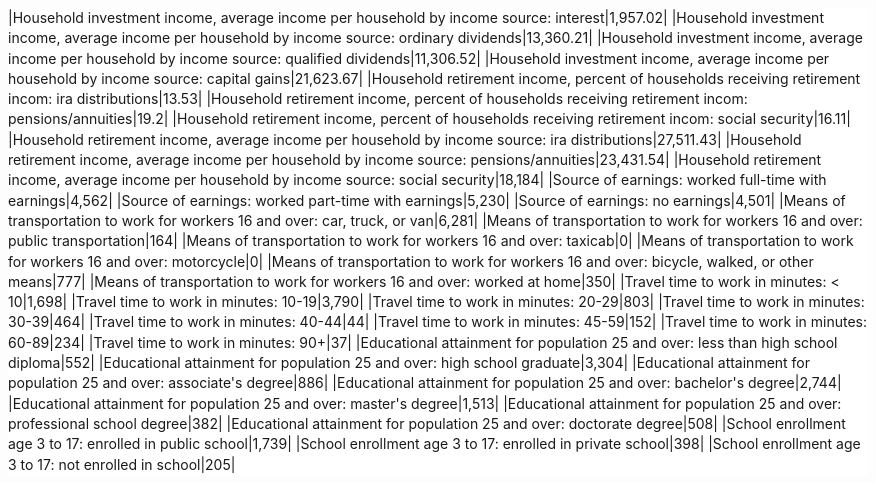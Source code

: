 |Household investment income, average income per household by income source: interest|1,957.02|
|Household investment income, average income per household by income source: ordinary dividends|13,360.21|
|Household investment income, average income per household by income source: qualified dividends|11,306.52|
|Household investment income, average income per household by income source: capital gains|21,623.67|
|Household retirement income, percent of households receiving retirement incom: ira distributions|13.53|
|Household retirement income, percent of households receiving retirement incom: pensions/annuities|19.2|
|Household retirement income, percent of households receiving retirement incom: social security|16.11|
|Household retirement income, average income per household by income source: ira distributions|27,511.43|
|Household retirement income, average income per household by income source: pensions/annuities|23,431.54|
|Household retirement income, average income per household by income source: social security|18,184|
|Source of earnings: worked full-time with earnings|4,562|
|Source of earnings: worked part-time with earnings|5,230|
|Source of earnings: no earnings|4,501|
|Means of transportation to work for workers 16 and over: car, truck, or van|6,281|
|Means of transportation to work for workers 16 and over: public transportation|164|
|Means of transportation to work for workers 16 and over: taxicab|0|
|Means of transportation to work for workers 16 and over: motorcycle|0|
|Means of transportation to work for workers 16 and over: bicycle, walked, or other means|777|
|Means of transportation to work for workers 16 and over: worked at home|350|
|Travel time to work in minutes: < 10|1,698|
|Travel time to work in minutes: 10-19|3,790|
|Travel time to work in minutes: 20-29|803|
|Travel time to work in minutes: 30-39|464|
|Travel time to work in minutes: 40-44|44|
|Travel time to work in minutes: 45-59|152|
|Travel time to work in minutes: 60-89|234|
|Travel time to work in minutes: 90+|37|
|Educational attainment for population 25 and over: less than high school diploma|552|
|Educational attainment for population 25 and over: high school graduate|3,304|
|Educational attainment for population 25 and over: associate's degree|886|
|Educational attainment for population 25 and over: bachelor's degree|2,744|
|Educational attainment for population 25 and over: master's degree|1,513|
|Educational attainment for population 25 and over: professional school degree|382|
|Educational attainment for population 25 and over: doctorate degree|508|
|School enrollment age 3 to 17: enrolled in public school|1,739|
|School enrollment age 3 to 17: enrolled in private school|398|
|School enrollment age 3 to 17: not enrolled in school|205|
